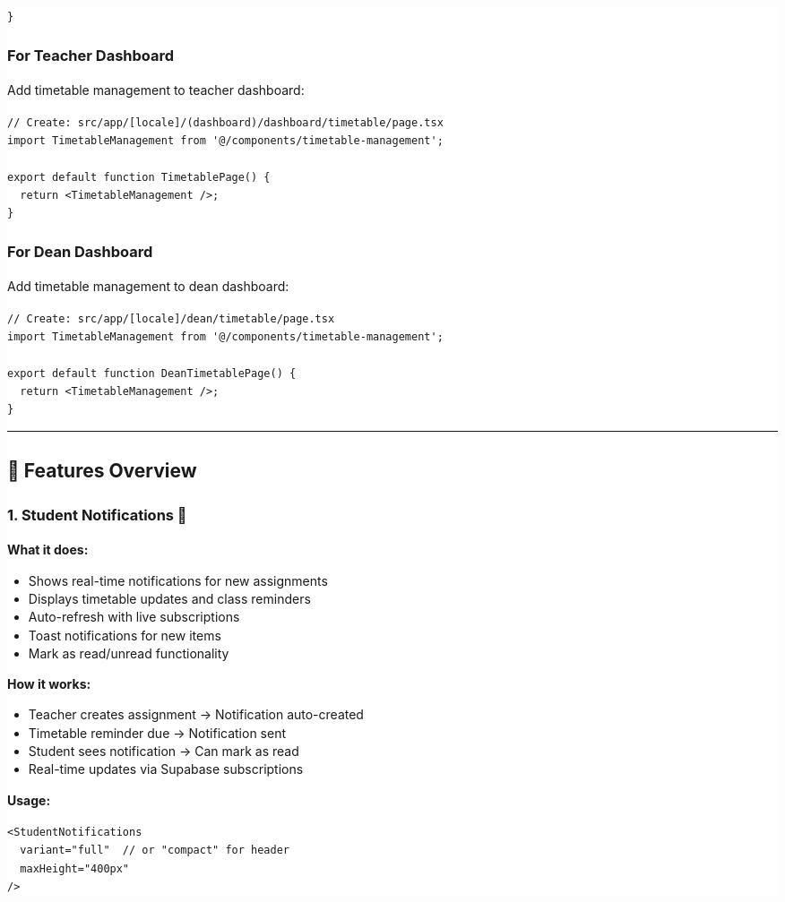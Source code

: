 ```tsx
}
```

### For Teacher Dashboard

Add timetable management to teacher dashboard:

```tsx
// Create: src/app/[locale]/(dashboard)/dashboard/timetable/page.tsx
import TimetableManagement from '@/components/timetable-management';

export default function TimetablePage() {
  return <TimetableManagement />;
}
```

### For Dean Dashboard

Add timetable management to dean dashboard:

```tsx
// Create: src/app/[locale]/dean/timetable/page.tsx
import TimetableManagement from '@/components/timetable-management';

export default function DeanTimetablePage() {
  return <TimetableManagement />;
}
```

---

## 🎯 Features Overview

### 1. Student Notifications 🔔

**What it does:**
- Shows real-time notifications for new assignments
- Displays timetable updates and class reminders
- Auto-refresh with live subscriptions
- Toast notifications for new items
- Mark as read/unread functionality

**How it works:**
- Teacher creates assignment → Notification auto-created
- Timetable reminder due → Notification sent
- Student sees notification → Can mark as read
- Real-time updates via Supabase subscriptions

**Usage:**
```tsx
<StudentNotifications 
  variant="full"  // or "compact" for header
  maxHeight="400px" 
/>
```

